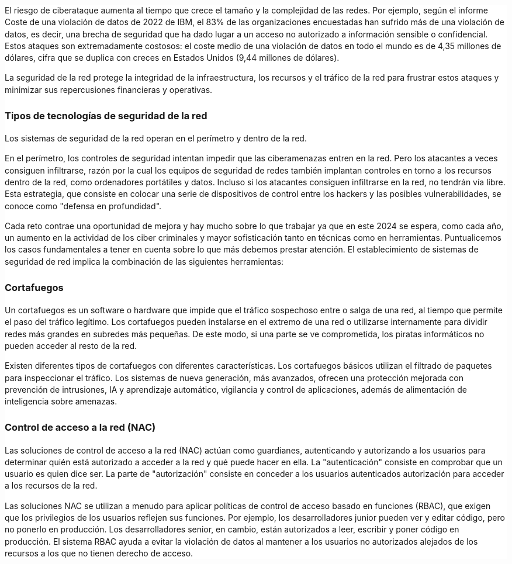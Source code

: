 El riesgo de ciberataque aumenta al tiempo que crece el tamaño y la complejidad de las redes. Por ejemplo, según el informe Coste de una violación de datos de 2022 de IBM, el 83% de las organizaciones encuestadas han sufrido más de una violación de datos, es decir, una brecha de seguridad que ha dado lugar a un acceso no autorizado a información sensible o confidencial. Estos ataques son extremadamente costosos: el coste medio de una violación de datos en todo el mundo es de 4,35 millones de dólares, cifra que se duplica con creces en Estados Unidos (9,44 millones de dólares).

La seguridad de la red protege la integridad de la infraestructura, los recursos y el tráfico de la red para frustrar estos ataques y minimizar sus repercusiones financieras y operativas.

### **Tipos de tecnologías de seguridad de la red**

Los sistemas de seguridad de la red operan en el perímetro y dentro de la red.

En el perímetro, los controles de seguridad intentan impedir que las ciberamenazas entren en la red. Pero los atacantes a veces consiguen infiltrarse, razón por la cual los equipos de seguridad de redes también implantan controles en torno a los recursos dentro de la red, como ordenadores portátiles y datos. Incluso si los atacantes consiguen infiltrarse en la red, no tendrán vía libre. Esta estrategia, que consiste en colocar una serie de dispositivos de control entre los hackers y las posibles vulnerabilidades, se conoce como "defensa en profundidad".

Cada reto contrae una oportunidad de mejora y hay mucho sobre lo que trabajar ya que en este 2024 se espera, como cada año, un aumento en la actividad de los ciber criminales y mayor sofisticación tanto en técnicas como en herramientas. Puntualicemos los casos fundamentales a tener en cuenta sobre lo que más debemos prestar atención. El establecimiento de sistemas de seguridad de red implica la combinación de las siguientes herramientas:

### **Cortafuegos**

Un cortafuegos es un software o hardware que impide que el tráfico sospechoso entre o salga de una red, al tiempo que permite el paso del tráfico legítimo. Los cortafuegos pueden instalarse en el extremo de una red o utilizarse internamente para dividir redes más grandes en subredes más pequeñas. De este modo, si una parte se ve comprometida, los piratas informáticos no pueden acceder al resto de la red.

Existen diferentes tipos de cortafuegos con diferentes características. Los cortafuegos básicos utilizan el filtrado de paquetes para inspeccionar el tráfico. Los sistemas de nueva generación, más avanzados, ofrecen una protección mejorada con prevención de intrusiones, IA y aprendizaje automático, vigilancia y control de aplicaciones, además de alimentación de inteligencia sobre amenazas.

### **Control de acceso a la red (NAC)**

Las soluciones de control de acceso a la red (NAC) actúan como guardianes, autenticando y autorizando a los usuarios para determinar quién está autorizado a acceder a la red y qué puede hacer en ella. La "autenticación" consiste en comprobar que un usuario es quien dice ser. La parte de "autorización" consiste en conceder a los usuarios autenticados autorización para acceder a los recursos de la red.

Las soluciones NAC se utilizan a menudo para aplicar políticas de control de acceso basado en funciones (RBAC), que exigen que los privilegios de los usuarios reflejen sus funciones. Por ejemplo, los desarrolladores junior pueden ver y editar código, pero no ponerlo en producción. Los desarrolladores senior, en cambio, están autorizados a leer, escribir y poner código en producción. El sistema RBAC ayuda a evitar la violación de datos al mantener a los usuarios no autorizados alejados de los recursos a los que no tienen derecho de acceso.
